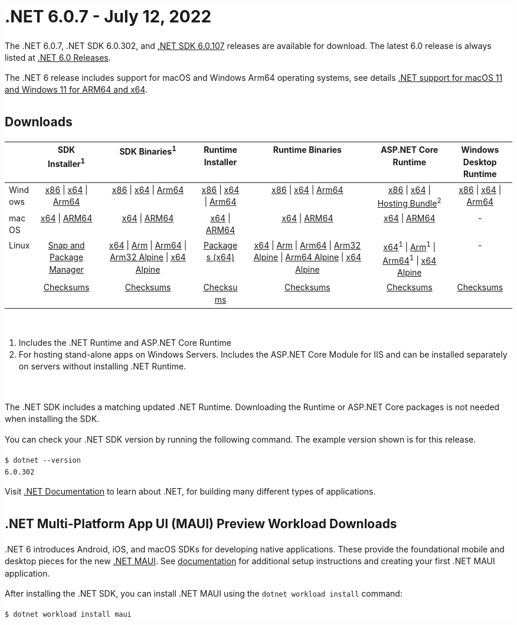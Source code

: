 # .NET 6.0.7 - July 12, 2022

The .NET 6.0.7, .NET SDK 6.0.302, and [.NET SDK 6.0.107](6.0.107.md) releases are available for download. The latest 6.0 release is always listed at [.NET 6.0 Releases](../README.md).

The .NET 6 release includes support for macOS and Windows Arm64 operating systems, see details [.NET support for macOS 11 and Windows 11 for ARM64 and x64](https://github.com/dotnet/sdk/issues/22380).

## Downloads

|           | SDK Installer<sup>1</sup>                        | SDK Binaries<sup>1</sup>                 | Runtime Installer                                        | Runtime Binaries                                 | ASP.NET Core Runtime           |Windows Desktop Runtime          |
| --------- | :------------------------------------------:     | :----------------------:                 | :---------------------------:                            | :-------------------------:                      | :-----------------:            | :-----------------:            |
| Windows   | [x86][dotnet-sdk-win-x86.exe] \| [x64][dotnet-sdk-win-x64.exe] \| [Arm64][dotnet-sdk-win-arm64.exe] | [x86][dotnet-sdk-win-x86.zip] \| [x64][dotnet-sdk-win-x64.zip] \|  [Arm64][dotnet-sdk-win-arm64.zip] | [x86][dotnet-runtime-win-x86.exe] \| [x64][dotnet-runtime-win-x64.exe] \| [Arm64][dotnet-runtime-win-arm64.exe] | [x86][dotnet-runtime-win-x86.zip] \| [x64][dotnet-runtime-win-x64.zip] \| [Arm64][dotnet-runtime-win-arm64.zip] | [x86][aspnetcore-runtime-win-x86.exe] \| [x64][aspnetcore-runtime-win-x64.exe] \|<br> [Hosting Bundle][dotnet-hosting-win.exe]<sup>2</sup> | [x86][windowsdesktop-runtime-win-x86.exe] \| [x64][windowsdesktop-runtime-win-x64.exe] \| [Arm64][windowsdesktop-runtime-win-arm64.exe] |
| macOS     | [x64][dotnet-sdk-osx-x64.pkg] \| [ARM64][dotnet-sdk-osx-arm64.pkg] | [x64][dotnet-sdk-osx-x64.tar.gz] \| [ARM64][dotnet-sdk-osx-arm64.tar.gz]  | [x64][dotnet-runtime-osx-x64.pkg] \| [ARM64][dotnet-runtime-osx-arm64.pkg] | [x64][dotnet-runtime-osx-x64.tar.gz] \| [ARM64][dotnet-runtime-osx-arm64.tar.gz]| [x64][aspnetcore-runtime-osx-x64.tar.gz] \| [ARM64][aspnetcore-runtime-osx-arm64.tar.gz] | - |<sup>1</sup>
| Linux     |  [Snap and Package Manager](../install-linux.md)  | [x64][dotnet-sdk-linux-x64.tar.gz] \| [Arm][dotnet-sdk-linux-arm.tar.gz]  \| [Arm64][dotnet-sdk-linux-arm64.tar.gz] \| [Arm32 Alpine][dotnet-sdk-linux-musl-arm.tar.gz]  \| [x64 Alpine][dotnet-sdk-linux-musl-x64.tar.gz] | [Packages (x64)][linux-packages] | [x64][dotnet-runtime-linux-x64.tar.gz] \| [Arm][dotnet-runtime-linux-arm.tar.gz] \| [Arm64][dotnet-runtime-linux-arm64.tar.gz] \| [Arm32 Alpine][dotnet-runtime-linux-musl-arm.tar.gz] \| [Arm64 Alpine][dotnet-runtime-linux-musl-arm64.tar.gz] \| [x64 Alpine][dotnet-runtime-linux-musl-x64.tar.gz]  | [x64][aspnetcore-runtime-linux-x64.tar.gz]<sup>1</sup>  \| [Arm][aspnetcore-runtime-linux-arm.tar.gz]<sup>1</sup> \| [Arm64][aspnetcore-runtime-linux-arm64.tar.gz]<sup>1</sup> \| [x64 Alpine][aspnetcore-runtime-linux-musl-x64.tar.gz] | - | <sup>1</sup> |
|  | [Checksums][checksums-sdk]                             | [Checksums][checksums-sdk]                                      | [Checksums][checksums-runtime]                             | [Checksums][checksums-runtime]  | [Checksums][checksums-runtime]  | [Checksums][checksums-runtime]

</br>

1. Includes the .NET Runtime and ASP.NET Core Runtime
2. For hosting stand-alone apps on Windows Servers. Includes the ASP.NET Core Module for IIS and can be installed separately on servers without installing .NET Runtime.

</br>

The .NET SDK includes a matching updated .NET Runtime. Downloading the Runtime or ASP.NET Core packages is not needed when installing the SDK.

You can check your .NET SDK version by running the following command. The example version shown is for this release.

```console
$ dotnet --version
6.0.302
```

Visit [.NET Documentation](https://docs.microsoft.com/dotnet/core/) to learn about .NET, for building many different types of applications.

## .NET Multi-Platform App UI (MAUI) Preview Workload Downloads

.NET 6 introduces Android, iOS, and macOS SDKs for developing native applications. These provide the foundational mobile and desktop pieces for the new [.NET MAUI](https://github.com/dotnet/maui). See [documentation](https://docs.microsoft.com/dotnet/maui/get-started/installation) for additional setup instructions and creating your first .NET MAUI application.

After installing the .NET SDK, you can install .NET MAUI using the `dotnet workload install` command:

```console
$ dotnet workload install maui
```


[blob-runtime]: https://dotnetcli.blob.core.windows.net/dotnet/Runtime/
[blob-sdk]: https://dotnetcli.blob.core.windows.net/dotnet/Sdk/
[release-notes]: https://github.com/dotnet/core/blob/main/release-notes/6.0/6.0.7/6.0.7.md
[checksums-runtime]: https://dotnetcli.blob.core.windows.net/dotnet/checksums/6.0.7-sha.txt
[checksums-sdk]: https://dotnetcli.blob.core.windows.net/dotnet/checksums/6.0.7-sha.txt
[linux-install]: https://docs.microsoft.com/dotnet/core/install/linux
[linux-setup]: https://github.com/dotnet/core/blob/main/Documentation/linux-setup.md
[dotnet-blog]:  https://devblogs.microsoft.com/dotnet/july-2022-updates/
[aspnet-blog]: https://devblogs.microsoft.com/dotnet/announcing-asp-net-core-in-net-6/
[maui-blog]: https://devblogs.microsoft.com/dotnet/update-on-dotnet-maui/
[linux-packages]: ../install-linux.md
[//]: # ( Runtime 6.0.7)
[dotnet-runtime-linux-arm.tar.gz]: https://download.visualstudio.microsoft.com/download/pr/a9be5a0b-5a78-42fe-a387-adb609d115e8/faa10b75513805e36ff7b36044d11507/dotnet-runtime-6.0.7-linux-arm.tar.gz
[dotnet-runtime-linux-arm64.tar.gz]: https://download.visualstudio.microsoft.com/download/pr/f9706e92-c7a1-4dc8-806a-0e95827c5b02/23be52946e4e2425c798208c5f16bb64/dotnet-runtime-6.0.7-linux-arm64.tar.gz
[dotnet-runtime-linux-musl-arm.tar.gz]: https://download.visualstudio.microsoft.com/download/pr/bc3edd96-0350-41e5-9e88-ce1d7895ab8b/abe8c0538a371f105f64d308714f78cf/dotnet-runtime-6.0.7-linux-musl-arm.tar.gz
[dotnet-runtime-linux-musl-arm64.tar.gz]: https://download.visualstudio.microsoft.com/download/pr/309c5907-8b8c-4fff-96ec-63c28af465ef/1b68392e32d74f011c3b40a17f556717/dotnet-runtime-6.0.7-linux-musl-arm64.tar.gz
[dotnet-runtime-linux-musl-x64.tar.gz]: https://download.visualstudio.microsoft.com/download/pr/b094870b-80a9-43d5-b312-e7bf25dc04a6/acbb927eaea3775bc307161f6300ac9c/dotnet-runtime-6.0.7-linux-musl-x64.tar.gz
[dotnet-runtime-linux-x64.tar.gz]: https://download.visualstudio.microsoft.com/download/pr/bd828687-1706-4041-a804-5e93631fe256/d4ec75936459a7e8c772c929edcbfeda/dotnet-runtime-6.0.7-linux-x64.tar.gz
[dotnet-runtime-osx-arm64.pkg]: https://download.visualstudio.microsoft.com/download/pr/ba8b5982-2d85-4b0f-a933-13b1dcca3e2d/a367458c007ef00bf1544754578cf54c/dotnet-runtime-6.0.7-osx-arm64.pkg
[dotnet-runtime-osx-arm64.tar.gz]: https://download.visualstudio.microsoft.com/download/pr/044c6d0f-0ac2-450f-b621-637ca24ab2fb/5cd0c43804f3fde6d09cacbfd8525868/dotnet-runtime-6.0.7-osx-arm64.tar.gz
[dotnet-runtime-osx-x64.pkg]: https://download.visualstudio.microsoft.com/download/pr/3da50ef8-7b22-4f08-95e9-3641416fdc08/ee91bcdbbbb117803e315f673c9d19f1/dotnet-runtime-6.0.7-osx-x64.pkg
[dotnet-runtime-osx-x64.tar.gz]: https://download.visualstudio.microsoft.com/download/pr/97def016-12c7-4e24-b924-772485a41faa/e96d9a0502492efa7de3897467f5972c/dotnet-runtime-6.0.7-osx-x64.tar.gz
[dotnet-runtime-win-arm64.exe]: https://download.visualstudio.microsoft.com/download/pr/44834c32-f8c0-4ff9-9d8b-6c097fa4fb23/683c8ef458a0a8870a757180bb41c0e6/dotnet-runtime-6.0.7-win-arm64.exe
[dotnet-runtime-win-arm64.zip]: https://download.visualstudio.microsoft.com/download/pr/e9b7052c-3fde-4e8b-8e08-deb60bc16058/98eee9da57eb76a3f035112fb1d87ad4/dotnet-runtime-6.0.7-win-arm64.zip
[dotnet-runtime-win-x64.exe]: https://download.visualstudio.microsoft.com/download/pr/175ea216-cfde-4fab-8184-c19ce4c1e349/05f550b728c9f53e3e14ec54f40f42aa/dotnet-runtime-6.0.7-win-x64.exe
[dotnet-runtime-win-x64.zip]: https://download.visualstudio.microsoft.com/download/pr/5cd66804-64a8-45e5-886e-708788fc8029/0fb15515f1a8661b973ad7222d277d0a/dotnet-runtime-6.0.7-win-x64.zip
[dotnet-runtime-win-x86.exe]: https://download.visualstudio.microsoft.com/download/pr/b26d33ca-ff50-48c0-9f97-cf936e917f82/a145bfd75fef7255df427fcc417c36e5/dotnet-runtime-6.0.7-win-x86.exe
[dotnet-runtime-win-x86.zip]: https://download.visualstudio.microsoft.com/download/pr/a549cf2d-5198-477c-b5ee-afc5fb6f2ddd/a3a43236eb7338685c8d2932db60115b/dotnet-runtime-6.0.7-win-x86.zip
[//]: # ( WindowsDesktop 6.0.7)
[windowsdesktop-runtime-win-arm64.exe]: https://download.visualstudio.microsoft.com/download/pr/f33cf7ce-bf03-428c-8aa7-e32ef6d7ddc6/e61dc60fce686844c41ec2901ad5b01e/windowsdesktop-runtime-6.0.7-win-arm64.exe
[windowsdesktop-runtime-win-arm64.zip]: https://download.visualstudio.microsoft.com/download/pr/92af07e6-3e09-493d-a923-f36f59d1f99e/af0aba8b427c8fc7e76c1ff411c9d9ed/windowsdesktop-runtime-6.0.7-win-arm64.zip
[windowsdesktop-runtime-win-x64.exe]: https://download.visualstudio.microsoft.com/download/pr/dc0e0e83-0115-4518-8b6a-590ed594f38a/65b63e41f6a80decb37fa3c5af79a53d/windowsdesktop-runtime-6.0.7-win-x64.exe
[windowsdesktop-runtime-win-x64.zip]: https://download.visualstudio.microsoft.com/download/pr/516a8e99-13f9-4b75-bb0b-915474ef697b/f8063599bc9128ca6e64ff7ef9b60383/windowsdesktop-runtime-6.0.7-win-x64.zip
[windowsdesktop-runtime-win-x86.exe]: https://download.visualstudio.microsoft.com/download/pr/f21307ec-9007-48ba-80cb-0b1b7c3c212a/366a3d6b4c092d85d7979c6bb818f1b6/windowsdesktop-runtime-6.0.7-win-x86.exe
[windowsdesktop-runtime-win-x86.zip]: https://download.visualstudio.microsoft.com/download/pr/c4e00967-8611-4e27-9b4b-5b23067265a3/0dea22d1d07fb5a21745bd758ade744d/windowsdesktop-runtime-6.0.7-win-x86.zip
[//]: # ( ASP 6.0.7)
[aspnetcore-runtime-linux-arm.tar.gz]: https://download.visualstudio.microsoft.com/download/pr/228e3f86-84fa-4109-9655-2a381acbd6c1/eb174b5083bb639d8b219b7cb11fa50f/aspnetcore-runtime-6.0.7-linux-arm.tar.gz
[aspnetcore-runtime-linux-arm64.tar.gz]: https://download.visualstudio.microsoft.com/download/pr/b79c5fa9-a08d-4534-9424-4bacfc3cdc3d/449179d6fe8cda05f52b7be0f6828eb0/aspnetcore-runtime-6.0.7-linux-arm64.tar.gz
[aspnetcore-runtime-linux-musl-arm.tar.gz]: https://download.visualstudio.microsoft.com/download/pr/451a391e-5a04-47b2-af06-716eef35f583/0d75643777814a60f614d183848ba2d8/aspnetcore-runtime-6.0.7-linux-musl-arm.tar.gz
[aspnetcore-runtime-linux-musl-arm64.tar.gz]: https://download.visualstudio.microsoft.com/download/pr/2a19f8c9-9381-42a7-bbd4-4c611b1b7ff7/791479159cbe3079b17911e6a687206f/aspnetcore-runtime-6.0.7-linux-musl-arm64.tar.gz
[aspnetcore-runtime-linux-musl-x64.tar.gz]: https://download.visualstudio.microsoft.com/download/pr/4d0afe6e-9076-494d-bbdb-4e0999613ff5/814f81655f7297e6962875a6cbffb227/aspnetcore-runtime-6.0.7-linux-musl-x64.tar.gz
[aspnetcore-runtime-linux-x64.tar.gz]: https://download.visualstudio.microsoft.com/download/pr/98271725-1784-407c-841a-64d87c674512/b433af33506c816e3b5838f5c65d990a/aspnetcore-runtime-6.0.7-linux-x64.tar.gz
[aspnetcore-runtime-osx-arm64.tar.gz]: https://download.visualstudio.microsoft.com/download/pr/3d952783-f61f-4399-841a-fa5b5aeffded/15580a465dec6a7c67107e3f96d6da13/aspnetcore-runtime-6.0.7-osx-arm64.tar.gz
[aspnetcore-runtime-osx-x64.tar.gz]: https://download.visualstudio.microsoft.com/download/pr/5b4d2b0e-607e-4f9a-944f-0acdefd828d9/79a0271038df505617ef800587a92858/aspnetcore-runtime-6.0.7-osx-x64.tar.gz
[aspnetcore-runtime-win-arm64.zip]: https://download.visualstudio.microsoft.com/download/pr/556c57fd-ee7f-42ad-a5ef-f0c1ae30fddd/8dc564bca48badb00a53111922eb19e1/aspnetcore-runtime-6.0.7-win-arm64.zip
[aspnetcore-runtime-win-x64.exe]: https://download.visualstudio.microsoft.com/download/pr/c4c86d02-a47b-4bd4-b73d-ec3be19e5245/76c673e22a120464c95f85bef342a361/aspnetcore-runtime-6.0.7-win-x64.exe
[aspnetcore-runtime-win-x64.zip]: https://download.visualstudio.microsoft.com/download/pr/1b11ff50-0e82-4a0c-9b1e-99347d218671/0f20eb26cbac962090ca27af88aa2c24/aspnetcore-runtime-6.0.7-win-x64.zip
[aspnetcore-runtime-win-x86.exe]: https://download.visualstudio.microsoft.com/download/pr/a6f2f0c7-07ff-4255-88e6-707b84990828/db97169bf75388792cb52881dcc6afbc/aspnetcore-runtime-6.0.7-win-x86.exe
[aspnetcore-runtime-win-x86.zip]: https://download.visualstudio.microsoft.com/download/pr/b3a7c46e-6e53-4aac-bdc3-a8a7f15efefe/37049c002ffd567eab9729a9d0a47e38/aspnetcore-runtime-6.0.7-win-x86.zip
[dotnet-hosting-win.exe]: https://download.visualstudio.microsoft.com/download/pr/7de08ae2-75e6-49b8-b04a-31526204fa7b/c1cee44a509495e4bb0bba49f52c719a/dotnet-hosting-6.0.7-win.exe
[//]: # ( SDK 6.0.302)
[dotnet-sdk-linux-arm.tar.gz]: https://download.visualstudio.microsoft.com/download/pr/f35557f7-d5e1-43be-93b6-e59ee8bd823c/9dd2c25a4d7351412ff5902c355732ca/dotnet-sdk-6.0.302-linux-arm.tar.gz
[dotnet-sdk-linux-arm64.tar.gz]: https://download.visualstudio.microsoft.com/download/pr/33389348-a7d7-41ae-850f-ec46d3ca9612/36bad11f948b05a4fa9faac93c35e574/dotnet-sdk-6.0.302-linux-arm64.tar.gz
[dotnet-sdk-linux-musl-arm.tar.gz]: https://download.visualstudio.microsoft.com/download/pr/a16a9795-f335-479e-aad4-0727e163895d/ed1db010fa5458e5ce082590256e9614/dotnet-sdk-6.0.302-linux-musl-arm.tar.gz
[dotnet-sdk-linux-musl-arm64.tar.gz]: https://download.visualstudio.microsoft.com/download/pr/c9fb57ea-0f34-4344-9211-10990010daa5/8c79eae867c9536b8fb8736a0e6c61dd/dotnet-sdk-6.0.302-linux-musl-arm64.tar.gz
[dotnet-sdk-linux-musl-x64.tar.gz]: https://download.visualstudio.microsoft.com/download/pr/25f15b42-3e95-43b2-bfdf-6c7f20725b82/73af45db61e17748d9f901a71f5c82a2/dotnet-sdk-6.0.302-linux-musl-x64.tar.gz
[dotnet-sdk-linux-x64.tar.gz]: https://download.visualstudio.microsoft.com/download/pr/0e83f50a-0619-45e6-8f16-dc4f41d1bb16/e0de908b2f070ef9e7e3b6ddea9d268c/dotnet-sdk-6.0.302-linux-x64.tar.gz
[dotnet-sdk-osx-arm64.pkg]: https://download.visualstudio.microsoft.com/download/pr/7d98e8ca-e8ec-490b-8ffc-55a458981d86/32c92f3aa0f460119de53477cffa8a0a/dotnet-sdk-6.0.302-osx-arm64.pkg
[dotnet-sdk-osx-arm64.tar.gz]: https://download.visualstudio.microsoft.com/download/pr/01a17a2d-6b92-4521-97a2-ad7d845a8064/44aa4e10f71e70a38b5f6f59d211cbab/dotnet-sdk-6.0.302-osx-arm64.tar.gz
[dotnet-sdk-osx-x64.pkg]: https://download.visualstudio.microsoft.com/download/pr/7257dada-8ec1-4b5c-9b69-7201a2cf377f/89f452882fb87fbb89d697417cb3f231/dotnet-sdk-6.0.302-osx-x64.pkg
[dotnet-sdk-osx-x64.tar.gz]: https://download.visualstudio.microsoft.com/download/pr/60719796-b5c5-46dc-a26a-7e8126a292c8/a7b871d6c46136b61c30403d085ef97c/dotnet-sdk-6.0.302-osx-x64.tar.gz
[dotnet-sdk-win-arm64.exe]: https://download.visualstudio.microsoft.com/download/pr/b1b1b47e-dae9-48e1-80f3-9ff920fa937f/9ca322594becea69bf4b9104fdce6154/dotnet-sdk-6.0.302-win-arm64.exe
[dotnet-sdk-win-arm64.zip]: https://download.visualstudio.microsoft.com/download/pr/b1dcdb33-ca37-482b-92c6-6aa7b966305a/c7b6ccfbc028c095c36af1bf682a78e7/dotnet-sdk-6.0.302-win-arm64.zip
[dotnet-sdk-win-x64.exe]: https://download.visualstudio.microsoft.com/download/pr/c246f2b8-da39-4b12-b87d-bf89b6b51298/2d43d4ded4b6a0c4d1a0b52f0b9a3b30/dotnet-sdk-6.0.302-win-x64.exe
[dotnet-sdk-win-x64.zip]: https://download.visualstudio.microsoft.com/download/pr/44d08222-aaa9-4d35-b24b-d0db03432ab7/52a4eb5922afd19e8e0d03e0dbbb41a0/dotnet-sdk-6.0.302-win-x64.zip
[dotnet-sdk-win-x86.exe]: https://download.visualstudio.microsoft.com/download/pr/d238bcf4-7362-4885-b371-e23a269a96bd/838e7e2d43528f9c79001f7737d38e7d/dotnet-sdk-6.0.302-win-x86.exe
[dotnet-sdk-win-x86.zip]: https://download.visualstudio.microsoft.com/download/pr/28119dbe-f067-42b2-8352-c1de410e10ac/dd10dce1cd17a2d4dbbaa44455bbcb04/dotnet-sdk-6.0.302-win-x86.zip